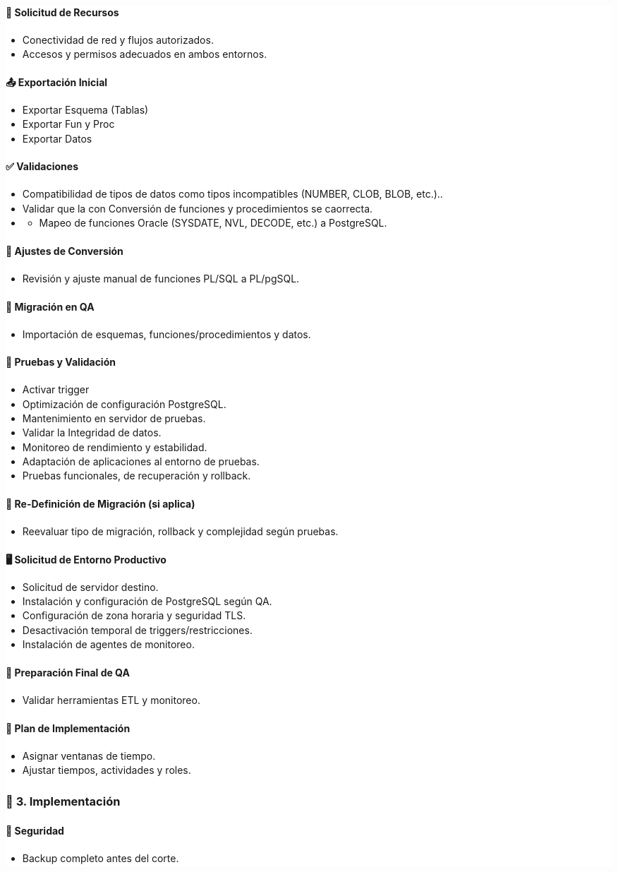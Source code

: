 

#### 🧰 **Solicitud de Recursos**
- Conectividad de red y flujos autorizados.
- Accesos y permisos adecuados en ambos entornos.

#### 📤 **Exportación Inicial**
- Exportar Esquema (Tablas)
- Exportar Fun y Proc	
- Exportar Datos

#### ✅ **Validaciones**
- Compatibilidad de tipos de datos como tipos incompatibles (NUMBER, CLOB, BLOB, etc.)..
- Validar que la con Conversión de funciones y procedimientos se caorrecta.
- - Mapeo de funciones Oracle (SYSDATE, NVL, DECODE, etc.) a PostgreSQL.

#### 🔄 **Ajustes de Conversión**
- Revisión y ajuste manual de funciones PL/SQL a PL/pgSQL.
 

#### 🧪 **Migración en QA**
- Importación de esquemas, funciones/procedimientos y datos.

#### 🧪 **Pruebas y Validación**
- Activar trigger 
- Optimización de configuración PostgreSQL.
- Mantenimiento en servidor de pruebas.
- Validar la Integridad de datos.
- Monitoreo de rendimiento y estabilidad.
- Adaptación de aplicaciones al entorno de pruebas.
- Pruebas funcionales, de recuperación y rollback.

#### 🔁 **Re-Definición de Migración (si aplica)**
- Reevaluar tipo de migración, rollback y complejidad según pruebas.

#### 🖥️ **Solicitud de Entorno Productivo**
- Solicitud de servidor destino.
- Instalación y configuración de PostgreSQL según QA.
- Configuración de zona horaria y seguridad TLS.
- Desactivación temporal de triggers/restricciones.
- Instalación de agentes de monitoreo.

#### 🧪 **Preparación Final de QA**
- Validar herramientas ETL y monitoreo.

#### 📅 **Plan de Implementación**
- Asignar ventanas de tiempo.
- Ajustar tiempos, actividades y roles.

 

### 🚀 **3. Implementación**

#### 🔐 **Seguridad**
- Backup completo antes del corte.
